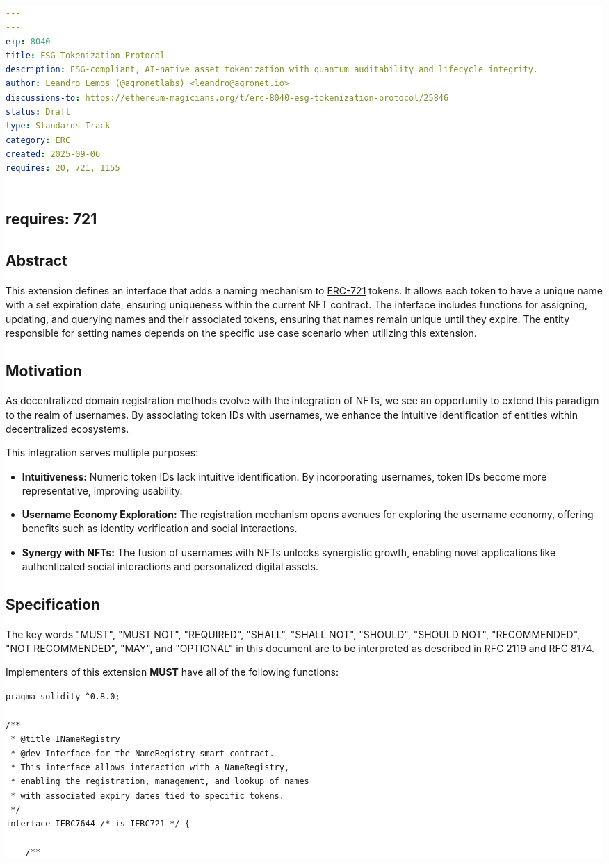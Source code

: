 ```yaml
---
---
eip: 8040
title: ESG Tokenization Protocol
description: ESG-compliant, AI-native asset tokenization with quantum auditability and lifecycle integrity.
author: Leandro Lemos (@agronetlabs) <leandro@agronet.io>
discussions-to: https://ethereum-magicians.org/t/erc-8040-esg-tokenization-protocol/25846
status: Draft
type: Standards Track
category: ERC
created: 2025-09-06
requires: 20, 721, 1155
---
```

requires: 721
---

## Abstract

This extension defines an interface that adds a naming mechanism to [ERC-721](./eip-721.md) tokens. It allows each token to have a unique name with a set expiration date, ensuring uniqueness within the current NFT contract. The interface includes functions for assigning, updating, and querying names and their associated tokens, ensuring that names remain unique until they expire. The entity responsible for setting names depends on the specific use case scenario when utilizing this extension.

## Motivation

As decentralized domain registration methods evolve with the integration of NFTs, we see an opportunity to extend this paradigm to the realm of usernames. By associating token IDs with usernames, we enhance the intuitive identification of entities within decentralized ecosystems.

This integration serves multiple purposes:

- **Intuitiveness:** Numeric token IDs lack intuitive identification. By incorporating usernames, token IDs become more representative, improving usability.

- **Username Economy Exploration:** The registration mechanism opens avenues for exploring the username economy, offering benefits such as identity verification and social interactions.

- **Synergy with NFTs:** The fusion of usernames with NFTs unlocks synergistic growth, enabling novel applications like authenticated social interactions and personalized digital assets.

## Specification

The key words "MUST", "MUST NOT", "REQUIRED", "SHALL", "SHALL NOT", "SHOULD", "SHOULD NOT", "RECOMMENDED", "NOT RECOMMENDED", "MAY", and "OPTIONAL" in this document are to be interpreted as described in RFC 2119 and RFC 8174.

Implementers of this extension **MUST** have all of the following functions:

```solidity
pragma solidity ^0.8.0;

/**
 * @title INameRegistry
 * @dev Interface for the NameRegistry smart contract.
 * This interface allows interaction with a NameRegistry,
 * enabling the registration, management, and lookup of names
 * with associated expiry dates tied to specific tokens.
 */
interface IERC7644 /* is IERC721 */ {

    /**
```